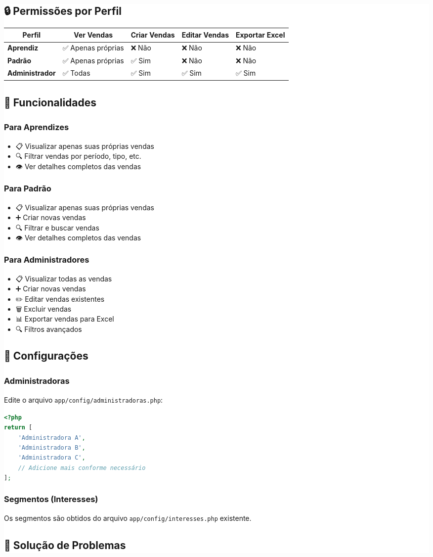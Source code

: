 ## 🔒 Permissões por Perfil

| Perfil | Ver Vendas | Criar Vendas | Editar Vendas | Exportar Excel |
|--------|------------|--------------|---------------|----------------|
| **Aprendiz** | ✅ Apenas próprias | ❌ Não | ❌ Não | ❌ Não |
| **Padrão** | ✅ Apenas próprias | ✅ Sim | ❌ Não | ❌ Não |
| **Administrador** | ✅ Todas | ✅ Sim | ✅ Sim | ✅ Sim |

## 🎯 Funcionalidades

### Para Aprendizes
- 📋 Visualizar apenas suas próprias vendas
- 🔍 Filtrar vendas por período, tipo, etc.
- 👁️ Ver detalhes completos das vendas

### Para Padrão
- 📋 Visualizar apenas suas próprias vendas
- ➕ Criar novas vendas
- 🔍 Filtrar e buscar vendas
- 👁️ Ver detalhes completos das vendas

### Para Administradores
- 📋 Visualizar todas as vendas
- ➕ Criar novas vendas
- ✏️ Editar vendas existentes
- 🗑️ Excluir vendas
- 📊 Exportar vendas para Excel
- 🔍 Filtros avançados

## 🔧 Configurações

### Administradoras
Edite o arquivo `app/config/administradoras.php`:
```php
<?php
return [
    'Administradora A',
    'Administradora B',
    'Administradora C',
    // Adicione mais conforme necessário
];
```

### Segmentos (Interesses)
Os segmentos são obtidos do arquivo `app/config/interesses.php` existente.

## 🐛 Solução de Problemas

